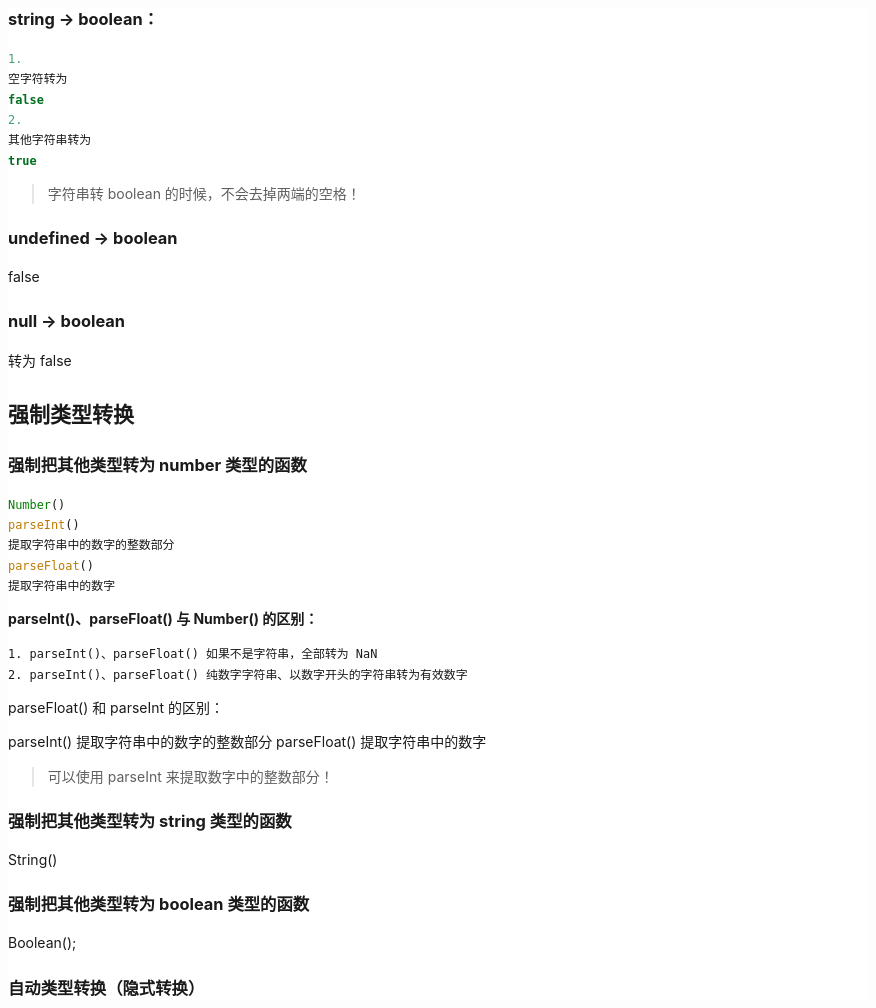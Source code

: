 ### string -> boolean：

```js
1.
空字符转为
false
2.
其他字符串转为
true
```

> 字符串转 boolean 的时候，不会去掉两端的空格！

### undefined -> boolean

false

### null -> boolean

转为 false

## 强制类型转换

### 强制把其他类型转为 number 类型的函数

```js
Number()
parseInt()
提取字符串中的数字的整数部分
parseFloat()
提取字符串中的数字
```

**parseInt()、parseFloat() 与 Number() 的区别：**

```
1. parseInt()、parseFloat() 如果不是字符串，全部转为 NaN
2. parseInt()、parseFloat() 纯数字字符串、以数字开头的字符串转为有效数字
```

parseFloat() 和 parseInt 的区别：

parseInt()            提取字符串中的数字的整数部分
parseFloat()        提取字符串中的数字

> 可以使用 parseInt 来提取数字中的整数部分！

### 强制把其他类型转为 string 类型的函数

String()

### 强制把其他类型转为 boolean 类型的函数

Boolean();

### 自动类型转换（隐式转换）
